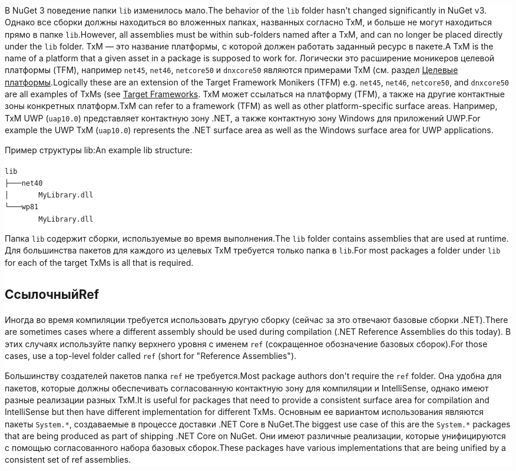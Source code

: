 <span data-ttu-id="3072a-159">В NuGet 3 поведение папки `lib` изменилось мало.</span><span class="sxs-lookup"><span data-stu-id="3072a-159">The behavior of the `lib` folder hasn't changed significantly in NuGet v3.</span></span> <span data-ttu-id="3072a-160">Однако все сборки должны находиться во вложенных папках, названных согласно TxM, и больше не могут находиться прямо в папке `lib`.</span><span class="sxs-lookup"><span data-stu-id="3072a-160">However, all assemblies must be within sub-folders named after a TxM, and can no longer be placed directly under the `lib` folder.</span></span> <span data-ttu-id="3072a-161">TxM — это название платформы, с которой должен работать заданный ресурс в пакете.</span><span class="sxs-lookup"><span data-stu-id="3072a-161">A TxM is the name of a platform that a given asset in a package is supposed to work for.</span></span> <span data-ttu-id="3072a-162">Логически это расширение моникеров целевой платформы (TFM), например `net45`, `net46`, `netcore50` и `dnxcore50` являются примерами TxM (см. раздел [Целевые платформы](../Schema/Target-Frameworks.md).</span><span class="sxs-lookup"><span data-stu-id="3072a-162">Logically these are an extension of the Target Framework Monikers (TFM) e.g. `net45`, `net46`, `netcore50`, and `dnxcore50` are all examples of TxMs (see [Target Frameworks](../Schema/Target-Frameworks.md).</span></span> <span data-ttu-id="3072a-163">TxM может ссылаться на платформу (TFM), а также на другие контактные зоны конкретных платформ.</span><span class="sxs-lookup"><span data-stu-id="3072a-163">TxM can refer to a framework (TFM) as well as other platform-specific surface areas.</span></span> <span data-ttu-id="3072a-164">Например, TxM UWP (`uap10.0`) представляет контактную зону .NET, а также контактную зону Windows для приложений UWP.</span><span class="sxs-lookup"><span data-stu-id="3072a-164">For example the UWP TxM (`uap10.0`) represents the .NET surface area as well as the Windows surface area for UWP applications.</span></span>

<span data-ttu-id="3072a-165">Пример структуры lib:</span><span class="sxs-lookup"><span data-stu-id="3072a-165">An example lib structure:</span></span>

    lib
    ├───net40
    │       MyLibrary.dll
    └───wp81
            MyLibrary.dll

<span data-ttu-id="3072a-166">Папка `lib` содержит сборки, используемые во время выполнения.</span><span class="sxs-lookup"><span data-stu-id="3072a-166">The `lib` folder contains assemblies that are used at runtime.</span></span> <span data-ttu-id="3072a-167">Для большинства пакетов для каждого из целевых TxM требуется только папка в `lib`.</span><span class="sxs-lookup"><span data-stu-id="3072a-167">For most packages a folder under `lib` for each of the target TxMs is all that is required.</span></span>

## <a name="ref"></a><span data-ttu-id="3072a-168">Ссылочный</span><span class="sxs-lookup"><span data-stu-id="3072a-168">Ref</span></span>

<span data-ttu-id="3072a-169">Иногда во время компиляции требуется использовать другую сборку (сейчас за это отвечают базовые сборки .NET).</span><span class="sxs-lookup"><span data-stu-id="3072a-169">There are sometimes cases where a different assembly should be used during compilation (.NET Reference Assemblies do this today).</span></span> <span data-ttu-id="3072a-170">В этих случаях используйте папку верхнего уровня с именем `ref` (сокращенное обозначение базовых сборок).</span><span class="sxs-lookup"><span data-stu-id="3072a-170">For those cases, use a top-level folder called `ref` (short for "Reference Assemblies").</span></span>

<span data-ttu-id="3072a-171">Большинству создателей пакетов папка `ref` не требуется.</span><span class="sxs-lookup"><span data-stu-id="3072a-171">Most package authors don't require the `ref` folder.</span></span> <span data-ttu-id="3072a-172">Она удобна для пакетов, которые должны обеспечивать согласованную контактную зону для компиляции и IntelliSense, однако имеют разные реализации разных TxM.</span><span class="sxs-lookup"><span data-stu-id="3072a-172">It is useful for packages that need to provide a consistent surface area for compilation and IntelliSense but then have different implementation for different TxMs.</span></span> <span data-ttu-id="3072a-173">Основным ее вариантом использования являются пакеты `System.*`, создаваемые в процессе доставки .NET Core в NuGet.</span><span class="sxs-lookup"><span data-stu-id="3072a-173">The biggest use case of this are the `System.*` packages that are being produced as part of shipping .NET Core on NuGet.</span></span> <span data-ttu-id="3072a-174">Они имеют различные реализации, которые унифицируются с помощью согласованного набора базовых сборок.</span><span class="sxs-lookup"><span data-stu-id="3072a-174">These packages have various implementations that are being unified by a consistent set of ref assemblies.</span></span>
